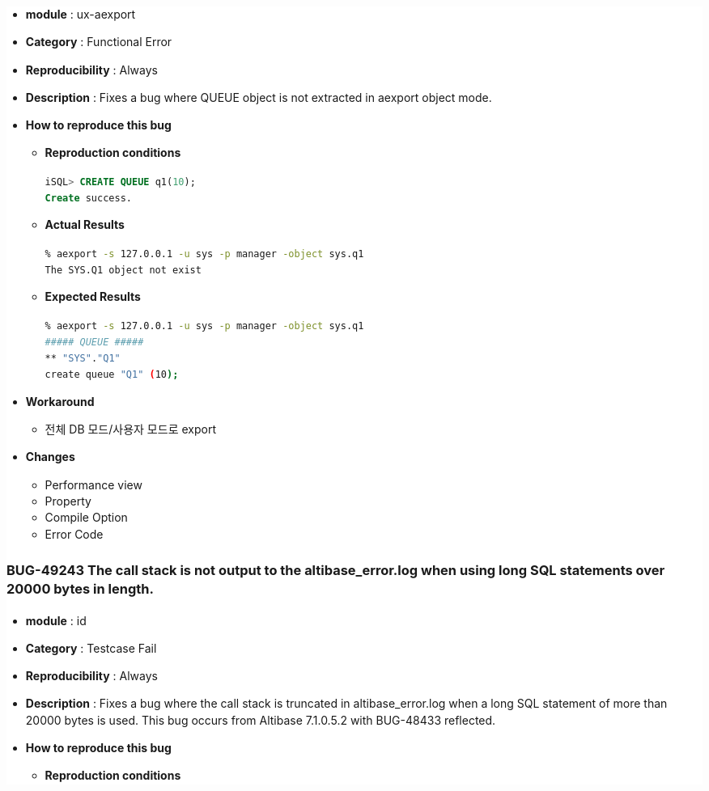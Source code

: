 - **module** : ux-aexport

- **Category** : Functional Error

- **Reproducibility** : Always

- **Description** : Fixes a bug where QUEUE object is not extracted in aexport object mode.

- **How to reproduce this bug**

  - **Reproduction conditions**

    ```sql
    iSQL> CREATE QUEUE q1(10);
    Create success.
    ```

  - **Actual Results**

    ```bash
    % aexport -s 127.0.0.1 -u sys -p manager -object sys.q1
    The SYS.Q1 object not exist
    ```

  - **Expected Results**

    ```bash
    % aexport -s 127.0.0.1 -u sys -p manager -object sys.q1
    ##### QUEUE #####
    ** "SYS"."Q1"
    create queue "Q1" (10);
    ```

- **Workaround**

  -   전체 DB 모드/사용자 모드로 export

- **Changes**

  -   Performance view
  -   Property
  -   Compile Option
  -   Error Code

### BUG-49243 The call stack is not output to the altibase_error.log when using long SQL statements over 20000 bytes in length.

-   **module** : id

-   **Category** : Testcase Fail

-   **Reproducibility** : Always

-   **Description** : Fixes a bug where the call stack is truncated in altibase_error.log when a long SQL statement of more than 20000 bytes is used. This bug occurs from Altibase 7.1.0.5.2 with BUG-48433 reflected.
    
-   **How to reproduce this bug**
    -   **Reproduction conditions**
    